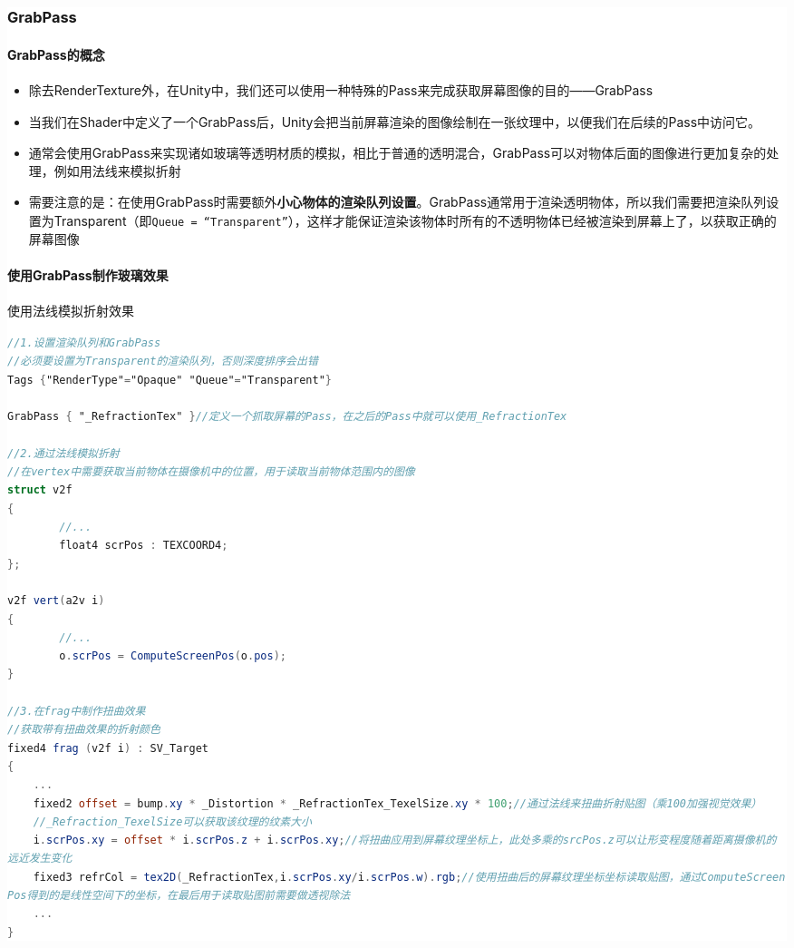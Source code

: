 

### GrabPass

#### GrabPass的概念

- 除去RenderTexture外，在Unity中，我们还可以使用一种特殊的Pass来完成获取屏幕图像的目的——GrabPass

- 当我们在Shader中定义了一个GrabPass后，Unity会把当前屏幕渲染的图像绘制在一张纹理中，以便我们在后续的Pass中访问它。
- 通常会使用GrabPass来实现诸如玻璃等透明材质的模拟，相比于普通的透明混合，GrabPass可以对物体后面的图像进行更加复杂的处理，例如用法线来模拟折射
- 需要注意的是：在使用GrabPass时需要额外**小心物体的渲染队列设置**。GrabPass通常用于渲染透明物体，所以我们需要把渲染队列设置为Transparent（即`Queue = “Transparent”`），这样才能保证渲染该物体时所有的不透明物体已经被渲染到屏幕上了，以获取正确的屏幕图像



#### 使用GrabPass制作玻璃效果

使用法线模拟折射效果

```glsl
//1.设置渲染队列和GrabPass
//必须要设置为Transparent的渲染队列，否则深度排序会出错
Tags {"RenderType"="Opaque" "Queue"="Transparent"}
        
GrabPass { "_RefractionTex" }//定义一个抓取屏幕的Pass，在之后的Pass中就可以使用_RefractionTex

//2.通过法线模拟折射
//在vertex中需要获取当前物体在摄像机中的位置，用于读取当前物体范围内的图像
struct v2f
{
		//...
		float4 scrPos : TEXCOORD4;
};

v2f vert(a2v i)
{
		//...
		o.scrPos = ComputeScreenPos(o.pos);
}

//3.在frag中制作扭曲效果
//获取带有扭曲效果的折射颜色
fixed4 frag (v2f i) : SV_Target
{
    ...
    fixed2 offset = bump.xy * _Distortion * _RefractionTex_TexelSize.xy * 100;//通过法线来扭曲折射贴图（乘100加强视觉效果）
	//_Refraction_TexelSize可以获取该纹理的纹素大小
	i.scrPos.xy = offset * i.scrPos.z + i.scrPos.xy;//将扭曲应用到屏幕纹理坐标上，此处多乘的srcPos.z可以让形变程度随着距离摄像机的远近发生变化
	fixed3 refrCol = tex2D(_RefractionTex,i.scrPos.xy/i.scrPos.w).rgb;//使用扭曲后的屏幕纹理坐标坐标读取贴图，通过ComputeScreenPos得到的是线性空间下的坐标，在最后用于读取贴图前需要做透视除法
    ...
}

```
